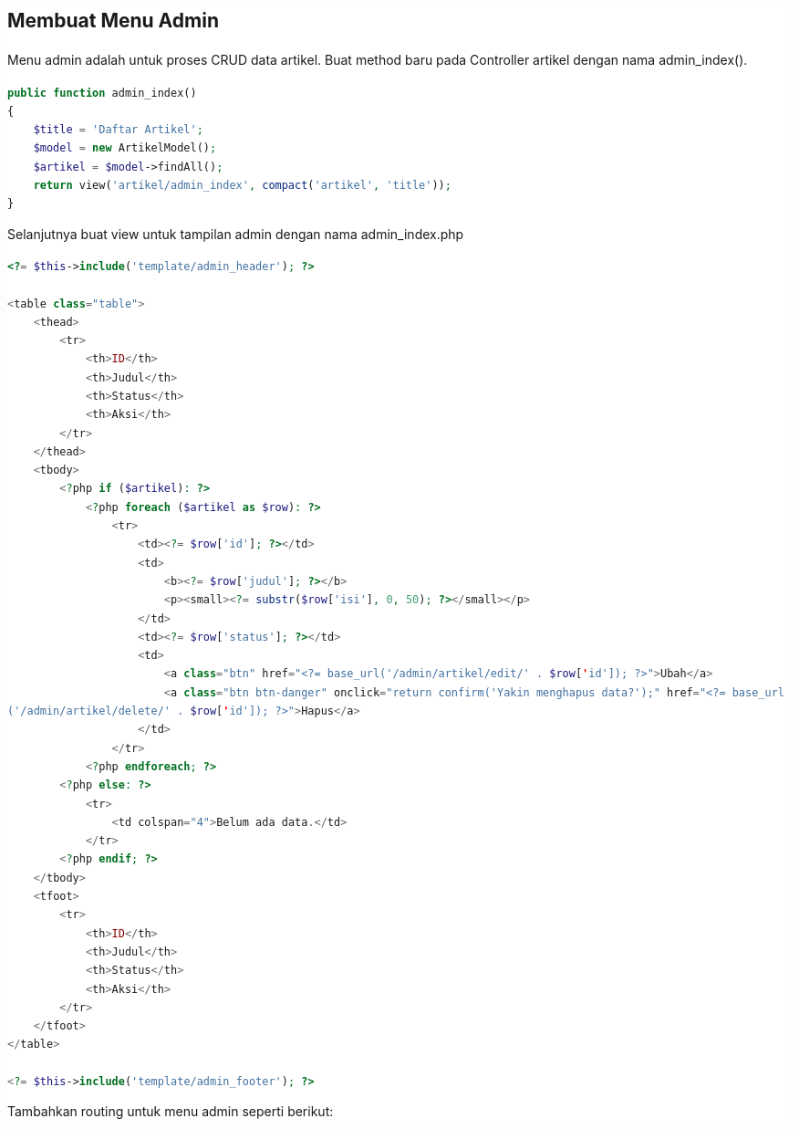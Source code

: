 ## Membuat Menu Admin
Menu admin adalah untuk proses CRUD data artikel. Buat method baru pada Controller artikel dengan nama admin_index().
```php
public function admin_index()
{
    $title = 'Daftar Artikel';
    $model = new ArtikelModel();
    $artikel = $model->findAll();
    return view('artikel/admin_index', compact('artikel', 'title'));
}
```
Selanjutnya buat view untuk tampilan admin dengan nama admin_index.php
```php
<?= $this->include('template/admin_header'); ?>

<table class="table">
    <thead>
        <tr>
            <th>ID</th>
            <th>Judul</th>
            <th>Status</th>
            <th>Aksi</th>
        </tr>
    </thead>
    <tbody>
        <?php if ($artikel): ?>
            <?php foreach ($artikel as $row): ?>
                <tr>
                    <td><?= $row['id']; ?></td>
                    <td>
                        <b><?= $row['judul']; ?></b>
                        <p><small><?= substr($row['isi'], 0, 50); ?></small></p>
                    </td>
                    <td><?= $row['status']; ?></td>
                    <td>
                        <a class="btn" href="<?= base_url('/admin/artikel/edit/' . $row['id']); ?>">Ubah</a>
                        <a class="btn btn-danger" onclick="return confirm('Yakin menghapus data?');" href="<?= base_url('/admin/artikel/delete/' . $row['id']); ?>">Hapus</a>
                    </td>
                </tr>
            <?php endforeach; ?>
        <?php else: ?>
            <tr>
                <td colspan="4">Belum ada data.</td>
            </tr>
        <?php endif; ?>
    </tbody>
    <tfoot>
        <tr>
            <th>ID</th>
            <th>Judul</th>
            <th>Status</th>
            <th>Aksi</th>
        </tr>
    </tfoot>
</table>

<?= $this->include('template/admin_footer'); ?>
```
Tambahkan routing untuk menu admin seperti berikut:
```database
```